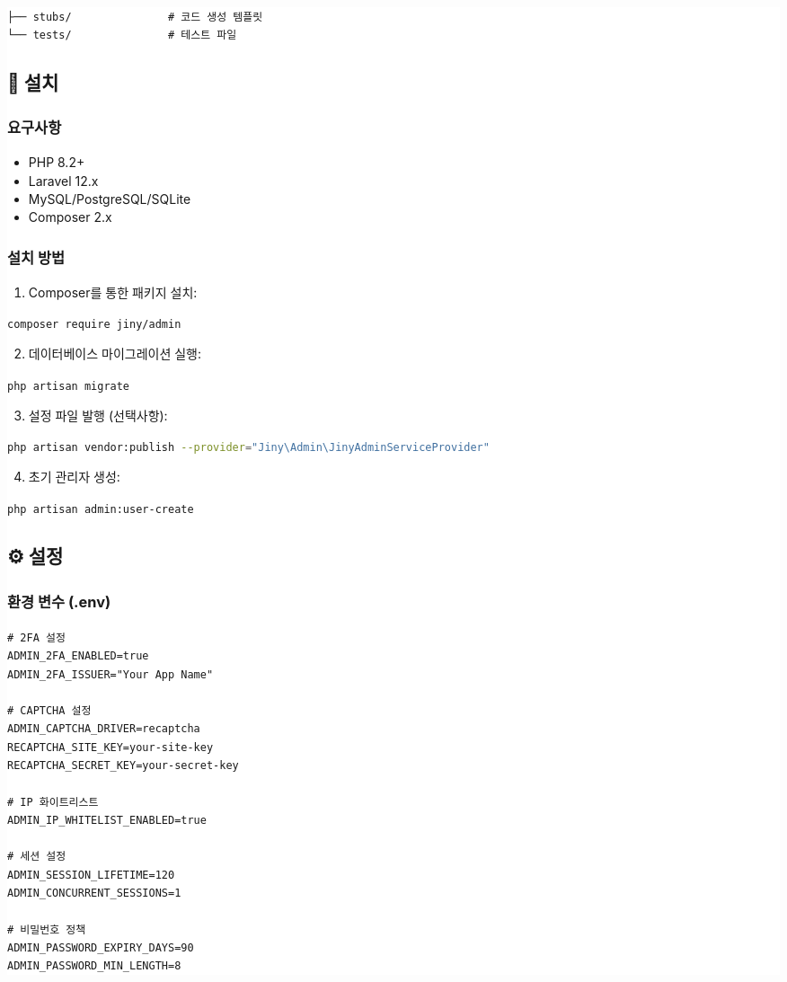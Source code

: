```
├── stubs/               # 코드 생성 템플릿
└── tests/               # 테스트 파일
```

## 🚀 설치

### 요구사항
- PHP 8.2+
- Laravel 12.x
- MySQL/PostgreSQL/SQLite
- Composer 2.x

### 설치 방법

1. Composer를 통한 패키지 설치:
```bash
composer require jiny/admin
```

2. 데이터베이스 마이그레이션 실행:
```bash
php artisan migrate
```

3. 설정 파일 발행 (선택사항):
```bash
php artisan vendor:publish --provider="Jiny\Admin\JinyAdminServiceProvider"
```

4. 초기 관리자 생성:
```bash
php artisan admin:user-create
```

## ⚙️ 설정

### 환경 변수 (.env)

```env
# 2FA 설정
ADMIN_2FA_ENABLED=true
ADMIN_2FA_ISSUER="Your App Name"

# CAPTCHA 설정
ADMIN_CAPTCHA_DRIVER=recaptcha
RECAPTCHA_SITE_KEY=your-site-key
RECAPTCHA_SECRET_KEY=your-secret-key

# IP 화이트리스트
ADMIN_IP_WHITELIST_ENABLED=true

# 세션 설정
ADMIN_SESSION_LIFETIME=120
ADMIN_CONCURRENT_SESSIONS=1

# 비밀번호 정책
ADMIN_PASSWORD_EXPIRY_DAYS=90
ADMIN_PASSWORD_MIN_LENGTH=8
```
